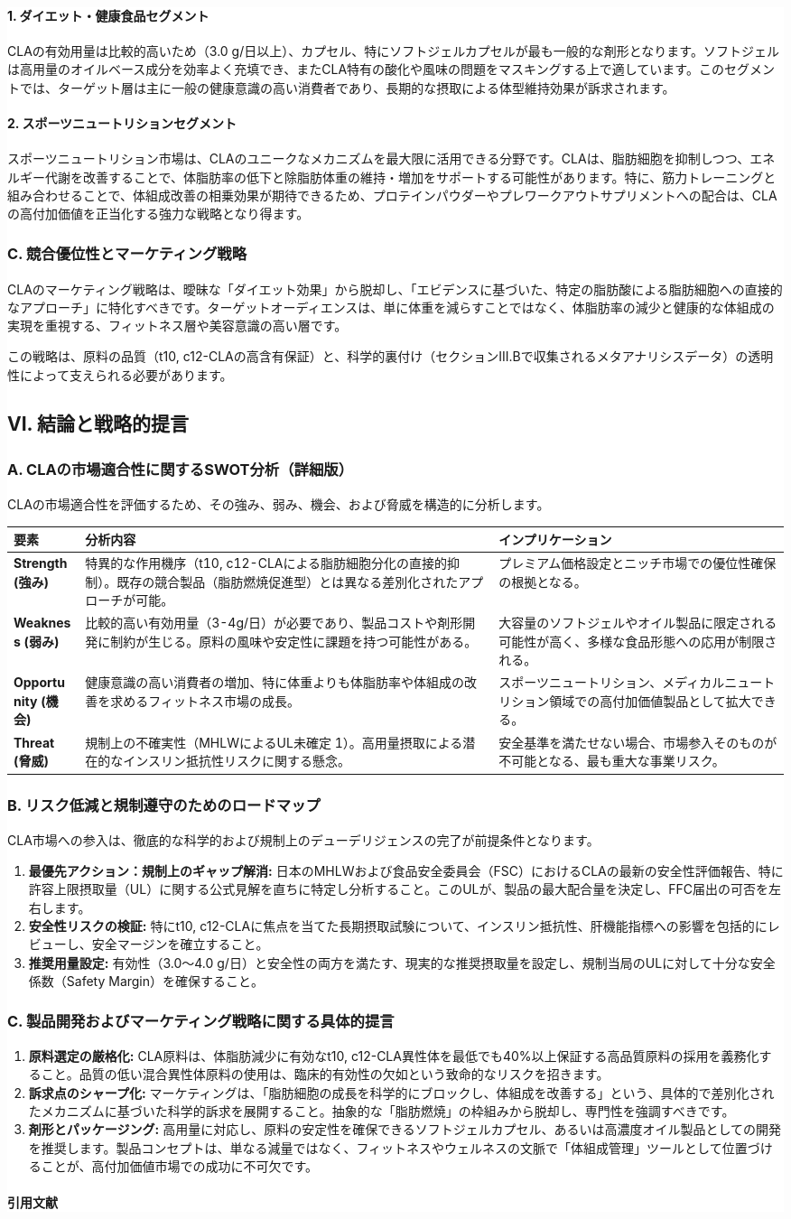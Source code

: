 #### **1\. ダイエット・健康食品セグメント**

CLAの有効用量は比較的高いため（3.0 g/日以上）、カプセル、特にソフトジェルカプセルが最も一般的な剤形となります。ソフトジェルは高用量のオイルベース成分を効率よく充填でき、またCLA特有の酸化や風味の問題をマスキングする上で適しています。このセグメントでは、ターゲット層は主に一般の健康意識の高い消費者であり、長期的な摂取による体型維持効果が訴求されます。

#### **2\. スポーツニュートリションセグメント**

スポーツニュートリション市場は、CLAのユニークなメカニズムを最大限に活用できる分野です。CLAは、脂肪細胞を抑制しつつ、エネルギー代謝を改善することで、体脂肪率の低下と除脂肪体重の維持・増加をサポートする可能性があります。特に、筋力トレーニングと組み合わせることで、体組成改善の相乗効果が期待できるため、プロテインパウダーやプレワークアウトサプリメントへの配合は、CLAの高付加価値を正当化する強力な戦略となり得ます。

### **C. 競合優位性とマーケティング戦略**

CLAのマーケティング戦略は、曖昧な「ダイエット効果」から脱却し、「エビデンスに基づいた、特定の脂肪酸による脂肪細胞への直接的なアプローチ」に特化すべきです。ターゲットオーディエンスは、単に体重を減らすことではなく、体脂肪率の減少と健康的な体組成の実現を重視する、フィットネス層や美容意識の高い層です。

この戦略は、原料の品質（t10, c12-CLAの高含有保証）と、科学的裏付け（セクションIII.Bで収集されるメタアナリシスデータ）の透明性によって支えられる必要があります。

## **VI. 結論と戦略的提言**

### **A. CLAの市場適合性に関するSWOT分析（詳細版）**

CLAの市場適合性を評価するため、その強み、弱み、機会、および脅威を構造的に分析します。

| 要素 | 分析内容 | インプリケーション |
| :---- | :---- | :---- |
| **Strength (強み)** | 特異的な作用機序（t10, c12-CLAによる脂肪細胞分化の直接的抑制）。既存の競合製品（脂肪燃焼促進型）とは異なる差別化されたアプローチが可能。 | プレミアム価格設定とニッチ市場での優位性確保の根拠となる。 |
| **Weakness (弱み)** | 比較的高い有効用量（3-4g/日）が必要であり、製品コストや剤形開発に制約が生じる。原料の風味や安定性に課題を持つ可能性がある。 | 大容量のソフトジェルやオイル製品に限定される可能性が高く、多様な食品形態への応用が制限される。 |
| **Opportunity (機会)** | 健康意識の高い消費者の増加、特に体重よりも体脂肪率や体組成の改善を求めるフィットネス市場の成長。 | スポーツニュートリション、メディカルニュートリション領域での高付加価値製品として拡大できる。 |
| **Threat (脅威)** | 規制上の不確実性（MHLWによるUL未確定 1）。高用量摂取による潜在的なインスリン抵抗性リスクに関する懸念。 | 安全基準を満たせない場合、市場参入そのものが不可能となる、最も重大な事業リスク。 |

### **B. リスク低減と規制遵守のためのロードマップ**

CLA市場への参入は、徹底的な科学的および規制上のデューデリジェンスの完了が前提条件となります。

1. **最優先アクション：規制上のギャップ解消:** 日本のMHLWおよび食品安全委員会（FSC）におけるCLAの最新の安全性評価報告、特に許容上限摂取量（UL）に関する公式見解を直ちに特定し分析すること。このULが、製品の最大配合量を決定し、FFC届出の可否を左右します。  
2. **安全性リスクの検証:** 特にt10, c12-CLAに焦点を当てた長期摂取試験について、インスリン抵抗性、肝機能指標への影響を包括的にレビューし、安全マージンを確立すること。  
3. **推奨用量設定:** 有効性（3.0～4.0 g/日）と安全性の両方を満たす、現実的な推奨摂取量を設定し、規制当局のULに対して十分な安全係数（Safety Margin）を確保すること。

### **C. 製品開発およびマーケティング戦略に関する具体的提言**

1. **原料選定の厳格化:** CLA原料は、体脂肪減少に有効なt10, c12-CLA異性体を最低でも40%以上保証する高品質原料の採用を義務化すること。品質の低い混合異性体原料の使用は、臨床的有効性の欠如という致命的なリスクを招きます。  
2. **訴求点のシャープ化:** マーケティングは、「脂肪細胞の成長を科学的にブロックし、体組成を改善する」という、具体的で差別化されたメカニズムに基づいた科学的訴求を展開すること。抽象的な「脂肪燃焼」の枠組みから脱却し、専門性を強調すべきです。  
3. **剤形とパッケージング:** 高用量に対応し、原料の安定性を確保できるソフトジェルカプセル、あるいは高濃度オイル製品としての開発を推奨します。製品コンセプトは、単なる減量ではなく、フィットネスやウェルネスの文脈で「体組成管理」ツールとして位置づけることが、高付加価値市場での成功に不可欠です。

#### **引用文献**
